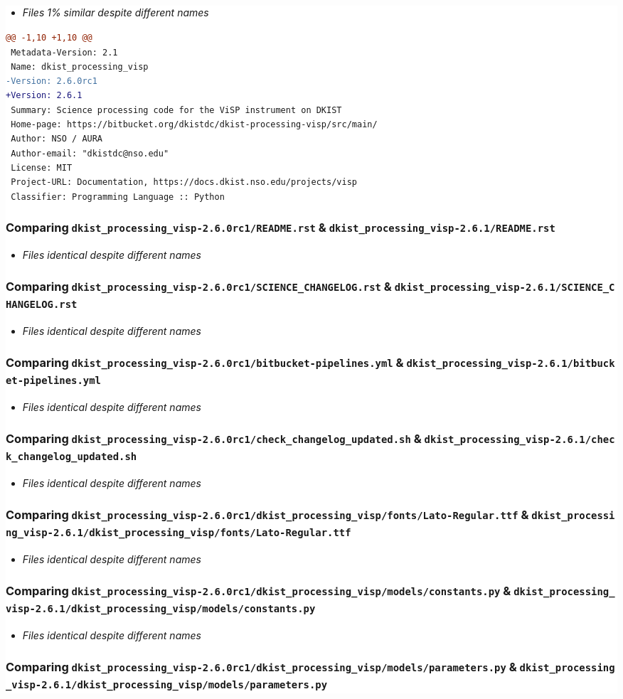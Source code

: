  * *Files 1% similar despite different names*

```diff
@@ -1,10 +1,10 @@
 Metadata-Version: 2.1
 Name: dkist_processing_visp
-Version: 2.6.0rc1
+Version: 2.6.1
 Summary: Science processing code for the ViSP instrument on DKIST
 Home-page: https://bitbucket.org/dkistdc/dkist-processing-visp/src/main/
 Author: NSO / AURA
 Author-email: "dkistdc@nso.edu"
 License: MIT
 Project-URL: Documentation, https://docs.dkist.nso.edu/projects/visp
 Classifier: Programming Language :: Python
```

### Comparing `dkist_processing_visp-2.6.0rc1/README.rst` & `dkist_processing_visp-2.6.1/README.rst`

 * *Files identical despite different names*

### Comparing `dkist_processing_visp-2.6.0rc1/SCIENCE_CHANGELOG.rst` & `dkist_processing_visp-2.6.1/SCIENCE_CHANGELOG.rst`

 * *Files identical despite different names*

### Comparing `dkist_processing_visp-2.6.0rc1/bitbucket-pipelines.yml` & `dkist_processing_visp-2.6.1/bitbucket-pipelines.yml`

 * *Files identical despite different names*

### Comparing `dkist_processing_visp-2.6.0rc1/check_changelog_updated.sh` & `dkist_processing_visp-2.6.1/check_changelog_updated.sh`

 * *Files identical despite different names*

### Comparing `dkist_processing_visp-2.6.0rc1/dkist_processing_visp/fonts/Lato-Regular.ttf` & `dkist_processing_visp-2.6.1/dkist_processing_visp/fonts/Lato-Regular.ttf`

 * *Files identical despite different names*

### Comparing `dkist_processing_visp-2.6.0rc1/dkist_processing_visp/models/constants.py` & `dkist_processing_visp-2.6.1/dkist_processing_visp/models/constants.py`

 * *Files identical despite different names*

### Comparing `dkist_processing_visp-2.6.0rc1/dkist_processing_visp/models/parameters.py` & `dkist_processing_visp-2.6.1/dkist_processing_visp/models/parameters.py`
